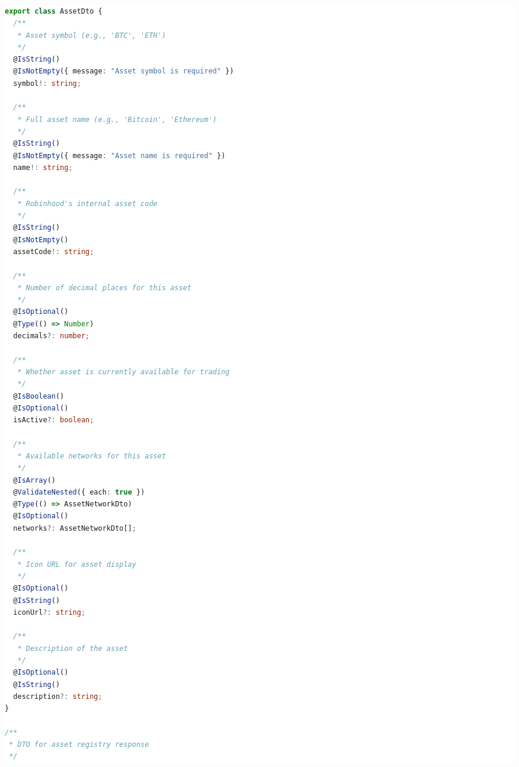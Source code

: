 ```typescript
export class AssetDto {
  /**
   * Asset symbol (e.g., 'BTC', 'ETH')
   */
  @IsString()
  @IsNotEmpty({ message: "Asset symbol is required" })
  symbol!: string;

  /**
   * Full asset name (e.g., 'Bitcoin', 'Ethereum')
   */
  @IsString()
  @IsNotEmpty({ message: "Asset name is required" })
  name!: string;

  /**
   * Robinhood's internal asset code
   */
  @IsString()
  @IsNotEmpty()
  assetCode!: string;

  /**
   * Number of decimal places for this asset
   */
  @IsOptional()
  @Type(() => Number)
  decimals?: number;

  /**
   * Whether asset is currently available for trading
   */
  @IsBoolean()
  @IsOptional()
  isActive?: boolean;

  /**
   * Available networks for this asset
   */
  @IsArray()
  @ValidateNested({ each: true })
  @Type(() => AssetNetworkDto)
  @IsOptional()
  networks?: AssetNetworkDto[];

  /**
   * Icon URL for asset display
   */
  @IsOptional()
  @IsString()
  iconUrl?: string;

  /**
   * Description of the asset
   */
  @IsOptional()
  @IsString()
  description?: string;
}

/**
 * DTO for asset registry response
 */
```